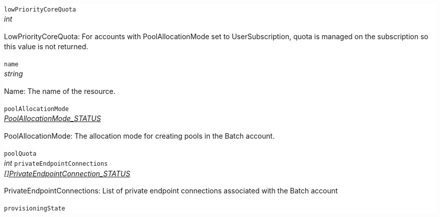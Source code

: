 <tr>
<td>
<code>lowPriorityCoreQuota</code><br/>
<em>
int
</em>
</td>
<td>
<p>LowPriorityCoreQuota: For accounts with PoolAllocationMode set to UserSubscription, quota is managed on the subscription
so this value is not returned.</p>
</td>
</tr>
<tr>
<td>
<code>name</code><br/>
<em>
string
</em>
</td>
<td>
<p>Name: The name of the resource.</p>
</td>
</tr>
<tr>
<td>
<code>poolAllocationMode</code><br/>
<em>
<a href="#batch.azure.com/v1api20210101.PoolAllocationMode_STATUS">
PoolAllocationMode_STATUS
</a>
</em>
</td>
<td>
<p>PoolAllocationMode: The allocation mode for creating pools in the Batch account.</p>
</td>
</tr>
<tr>
<td>
<code>poolQuota</code><br/>
<em>
int
</em>
</td>
<td>
</td>
</tr>
<tr>
<td>
<code>privateEndpointConnections</code><br/>
<em>
<a href="#batch.azure.com/v1api20210101.PrivateEndpointConnection_STATUS">
[]PrivateEndpointConnection_STATUS
</a>
</em>
</td>
<td>
<p>PrivateEndpointConnections: List of private endpoint connections associated with the Batch account</p>
</td>
</tr>
<tr>
<td>
<code>provisioningState</code><br/>